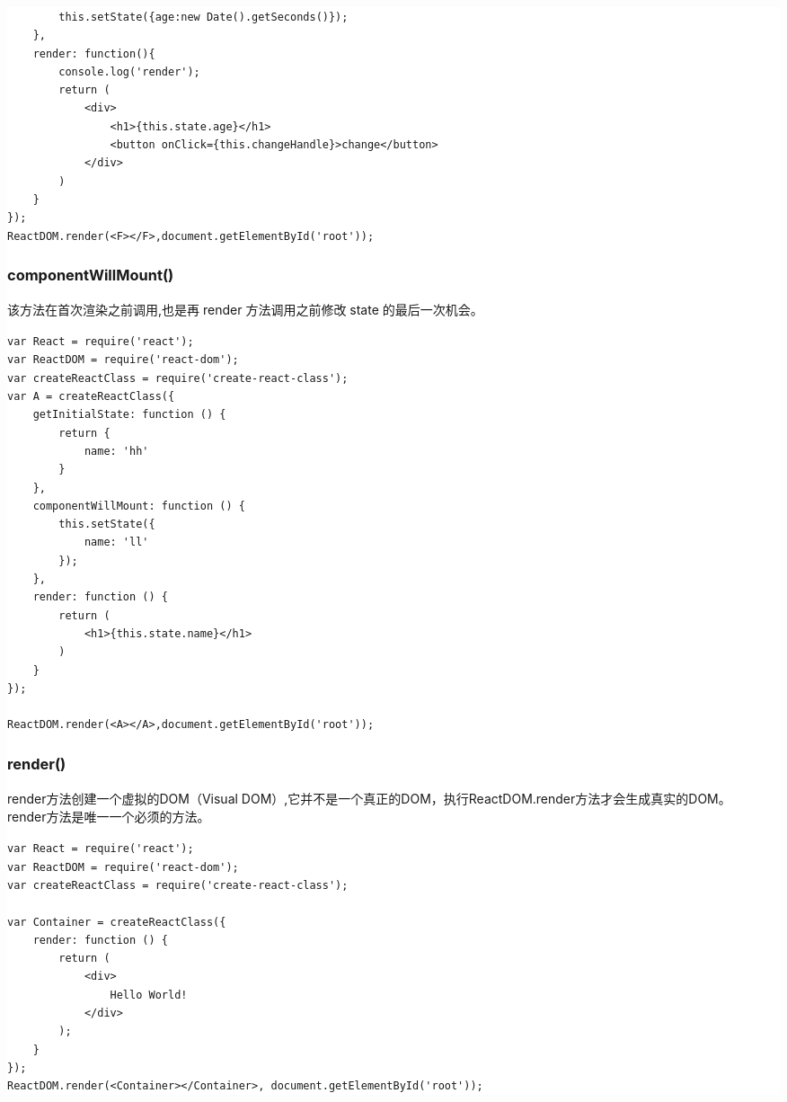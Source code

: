             this.setState({age:new Date().getSeconds()});
        },
        render: function(){
            console.log('render');
            return (
                <div>
                    <h1>{this.state.age}</h1>
                    <button onClick={this.changeHandle}>change</button>
                </div>
            )
        }
    });
    ReactDOM.render(<F></F>,document.getElementById('root'));

### componentWillMount() ###
该方法在首次渲染之前调用,也是再 render 方法调用之前修改 state 的最后一次机会。

    var React = require('react');
    var ReactDOM = require('react-dom');
    var createReactClass = require('create-react-class');
    var A = createReactClass({
        getInitialState: function () {
            return {
                name: 'hh'
            }
        },
        componentWillMount: function () {
            this.setState({
                name: 'll'
            });
        },
        render: function () {
            return (
                <h1>{this.state.name}</h1>
            )
        }
    });

    ReactDOM.render(<A></A>,document.getElementById('root'));

### render() ###
render方法创建一个虚拟的DOM（Visual DOM）,它并不是一个真正的DOM，执行ReactDOM.render方法才会生成真实的DOM。<br/>
render方法是唯一一个必须的方法。

    var React = require('react');
    var ReactDOM = require('react-dom');
    var createReactClass = require('create-react-class');

    var Container = createReactClass({
        render: function () {
            return (
                <div>
                    Hello World!
                </div>
            );
        }
    });
    ReactDOM.render(<Container></Container>, document.getElementById('root'));
